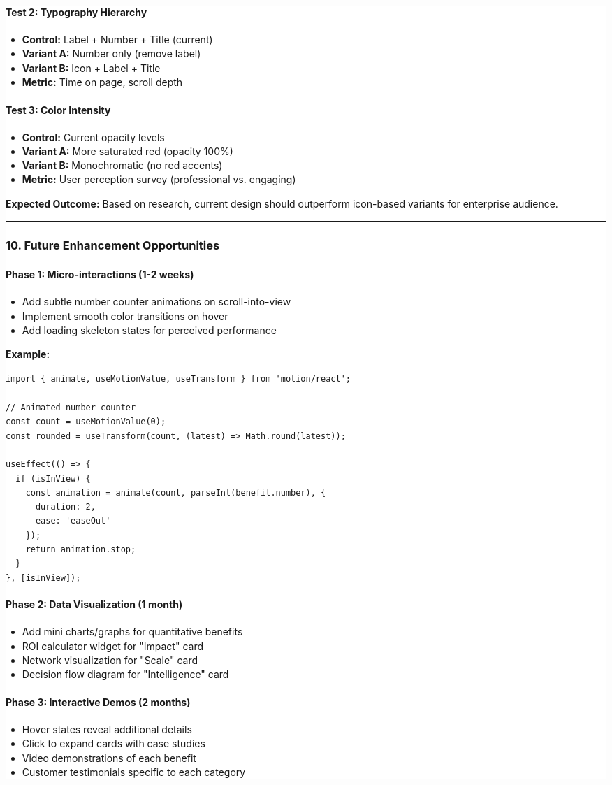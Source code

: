 #### Test 2: Typography Hierarchy
- **Control:** Label + Number + Title (current)
- **Variant A:** Number only (remove label)
- **Variant B:** Icon + Label + Title
- **Metric:** Time on page, scroll depth

#### Test 3: Color Intensity
- **Control:** Current opacity levels
- **Variant A:** More saturated red (opacity 100%)
- **Variant B:** Monochromatic (no red accents)
- **Metric:** User perception survey (professional vs. engaging)

**Expected Outcome:**
Based on research, current design should outperform icon-based variants for enterprise audience.

---

### 10. Future Enhancement Opportunities

#### Phase 1: Micro-interactions (1-2 weeks)
- Add subtle number counter animations on scroll-into-view
- Implement smooth color transitions on hover
- Add loading skeleton states for perceived performance

**Example:**
```tsx
import { animate, useMotionValue, useTransform } from 'motion/react';

// Animated number counter
const count = useMotionValue(0);
const rounded = useTransform(count, (latest) => Math.round(latest));

useEffect(() => {
  if (isInView) {
    const animation = animate(count, parseInt(benefit.number), {
      duration: 2,
      ease: 'easeOut'
    });
    return animation.stop;
  }
}, [isInView]);
```

#### Phase 2: Data Visualization (1 month)
- Add mini charts/graphs for quantitative benefits
- ROI calculator widget for "Impact" card
- Network visualization for "Scale" card
- Decision flow diagram for "Intelligence" card

#### Phase 3: Interactive Demos (2 months)
- Hover states reveal additional details
- Click to expand cards with case studies
- Video demonstrations of each benefit
- Customer testimonials specific to each category
